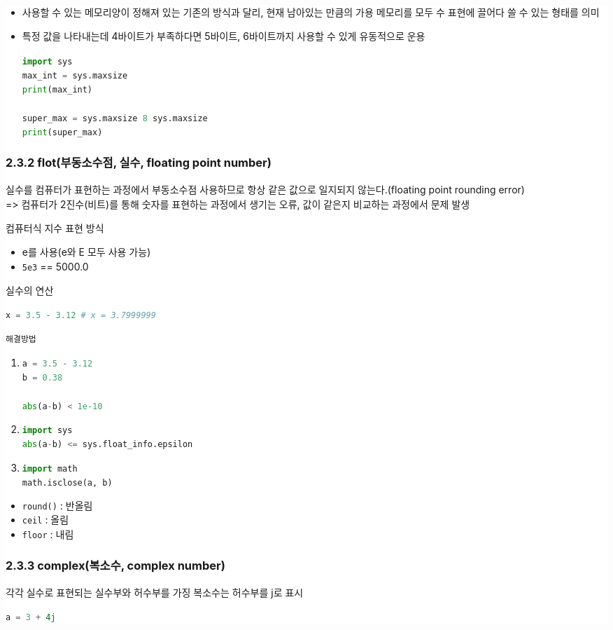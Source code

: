   - 사용할 수 있는 메모리양이 정해져 있는 기존의 방식과 달리, 현재 남아있는 만큼의 가용 메모리를 모두 수 표현에 끌어다 쓸 수 있는 형태를 의미
  - 특정 값을 나타내는데 4바이트가 부족하다면 5바이트, 6바이트까지 사용할 수 있게 유동적으로 운용

    ```python
    import sys
    max_int = sys.maxsize
    print(max_int)

    super_max = sys.maxsize 8 sys.maxsize
    print(super_max)
    ```

### 2.3.2 flot(부동소수점, 실수, floating point number)

실수를 컴퓨터가 표현하는 과정에서 부동소수점 사용하므로 항상 같은 값으로 일지되지 않는다.(floating point rounding error)  
=> 컴퓨터가 2진수(비트)를 통해 숫자를 표현하는 과정에서 생기는 오류, 값이 같은지 비교하는 과정에서 문제 발생

컴퓨터식 지수 표현 방식

- e를 사용(e와 E 모두 사용 가능)
- `5e3` == 5000.0

실수의 연산

```python
x = 3.5 - 3.12 # x = 3.7999999
```

    해결방법

1.  ```python
    a = 3.5 - 3.12
    b = 0.38

    abs(a-b) < 1e-10
    ```

2.  ```python
    import sys
    abs(a-b) <= sys.float_info.epsilon
    ```

3.  ```python
    import math
    math.isclose(a, b)
    ```

- `round()` : 반올림
- `ceil` : 올림
- `floor` : 내림

### 2.3.3 complex(복소수, complex number)

각각 실수로 표현되는 실수부와 허수부를 가징
복소수는 허수부를 j로 표시

```python
a = 3 + 4j
```
